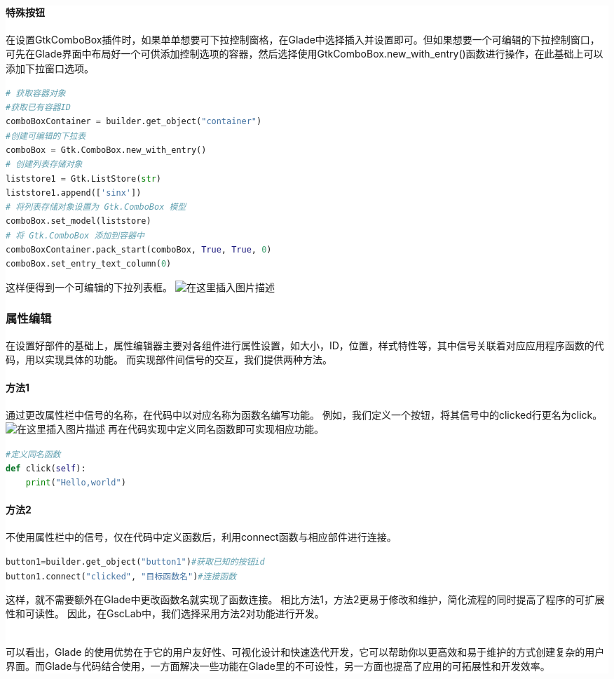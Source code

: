 #### 特殊按钮
在设置GtkComboBox插件时，如果单单想要可下拉控制窗格，在Glade中选择插入并设置即可。但如果想要一个可编辑的下拉控制窗口，可先在Glade界面中布局好一个可供添加控制选项的容器，然后选择使用GtkComboBox.new_with_entry()函数进行操作，在此基础上可以添加下拉窗口选项。
```python
# 获取容器对象
#获取已有容器ID
comboBoxContainer = builder.get_object("container")
#创建可编辑的下拉表
comboBox = Gtk.ComboBox.new_with_entry()
# 创建列表存储对象
liststore1 = Gtk.ListStore(str)
liststore1.append(['sinx'])
# 将列表存储对象设置为 Gtk.ComboBox 模型
comboBox.set_model(liststore)
# 将 Gtk.ComboBox 添加到容器中
comboBoxContainer.pack_start(comboBox, True, True, 0)
comboBox.set_entry_text_column(0)
```
这样便得到一个可编辑的下拉列表框。
![在这里插入图片描述](https://img-blog.csdnimg.cn/8ab6444d0ca842a0b13230df79c889cb.png#pic_center)
### 属性编辑
在设置好部件的基础上，属性编辑器主要对各组件进行属性设置，如大小，ID，位置，样式特性等，其中信号关联着对应应用程序函数的代码，用以实现具体的功能。
而实现部件间信号的交互，我们提供两种方法。
#### 方法1
通过更改属性栏中信号的名称，在代码中以对应名称为函数名编写功能。
例如，我们定义一个按钮，将其信号中的clicked行更名为click。
![在这里插入图片描述](https://img-blog.csdnimg.cn/6012ba8777c04fd5aedc2fe177f69e19.png#pic_center)
再在代码实现中定义同名函数即可实现相应功能。

```python
#定义同名函数
def click(self):
	print("Hello,world")
```

#### 方法2
不使用属性栏中的信号，仅在代码中定义函数后，利用connect函数与相应部件进行连接。

```python
button1=builder.get_object("button1")#获取已知的按钮id
button1.connect("clicked", "目标函数名")#连接函数
```
这样，就不需要额外在Glade中更改函数名就实现了函数连接。
相比方法1，方法2更易于修改和维护，简化流程的同时提高了程序的可扩展性和可读性。
因此，在GscLab中，我们选择采用方法2对功能进行开发。

<br>
可以看出，Glade 的使用优势在于它的用户友好性、可视化设计和快速迭代开发，它可以帮助你以更高效和易于维护的方式创建复杂的用户界面。而Glade与代码结合使用，一方面解决一些功能在Glade里的不可设性，另一方面也提高了应用的可拓展性和开发效率。



